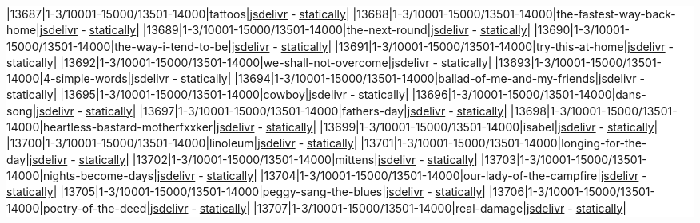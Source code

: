 |13687|1-3/10001-15000/13501-14000|tattoos|[jsdelivr](https://cdn.jsdelivr.net/gh/dbchord/png-c-600x600_1-3/10001-15000/13501-14000/tattoos.png) - [statically](https://cdn.statically.io/gh/dbchord/png-c-600x600_1-3/img/10001-15000/13501-14000/tattoos.png)|
|13688|1-3/10001-15000/13501-14000|the-fastest-way-back-home|[jsdelivr](https://cdn.jsdelivr.net/gh/dbchord/png-c-600x600_1-3/10001-15000/13501-14000/the-fastest-way-back-home.png) - [statically](https://cdn.statically.io/gh/dbchord/png-c-600x600_1-3/img/10001-15000/13501-14000/the-fastest-way-back-home.png)|
|13689|1-3/10001-15000/13501-14000|the-next-round|[jsdelivr](https://cdn.jsdelivr.net/gh/dbchord/png-c-600x600_1-3/10001-15000/13501-14000/the-next-round.png) - [statically](https://cdn.statically.io/gh/dbchord/png-c-600x600_1-3/img/10001-15000/13501-14000/the-next-round.png)|
|13690|1-3/10001-15000/13501-14000|the-way-i-tend-to-be|[jsdelivr](https://cdn.jsdelivr.net/gh/dbchord/png-c-600x600_1-3/10001-15000/13501-14000/the-way-i-tend-to-be.png) - [statically](https://cdn.statically.io/gh/dbchord/png-c-600x600_1-3/img/10001-15000/13501-14000/the-way-i-tend-to-be.png)|
|13691|1-3/10001-15000/13501-14000|try-this-at-home|[jsdelivr](https://cdn.jsdelivr.net/gh/dbchord/png-c-600x600_1-3/10001-15000/13501-14000/try-this-at-home.png) - [statically](https://cdn.statically.io/gh/dbchord/png-c-600x600_1-3/img/10001-15000/13501-14000/try-this-at-home.png)|
|13692|1-3/10001-15000/13501-14000|we-shall-not-overcome|[jsdelivr](https://cdn.jsdelivr.net/gh/dbchord/png-c-600x600_1-3/10001-15000/13501-14000/we-shall-not-overcome.png) - [statically](https://cdn.statically.io/gh/dbchord/png-c-600x600_1-3/img/10001-15000/13501-14000/we-shall-not-overcome.png)|
|13693|1-3/10001-15000/13501-14000|4-simple-words|[jsdelivr](https://cdn.jsdelivr.net/gh/dbchord/png-c-600x600_1-3/10001-15000/13501-14000/4-simple-words.png) - [statically](https://cdn.statically.io/gh/dbchord/png-c-600x600_1-3/img/10001-15000/13501-14000/4-simple-words.png)|
|13694|1-3/10001-15000/13501-14000|ballad-of-me-and-my-friends|[jsdelivr](https://cdn.jsdelivr.net/gh/dbchord/png-c-600x600_1-3/10001-15000/13501-14000/ballad-of-me-and-my-friends.png) - [statically](https://cdn.statically.io/gh/dbchord/png-c-600x600_1-3/img/10001-15000/13501-14000/ballad-of-me-and-my-friends.png)|
|13695|1-3/10001-15000/13501-14000|cowboy|[jsdelivr](https://cdn.jsdelivr.net/gh/dbchord/png-c-600x600_1-3/10001-15000/13501-14000/cowboy.png) - [statically](https://cdn.statically.io/gh/dbchord/png-c-600x600_1-3/img/10001-15000/13501-14000/cowboy.png)|
|13696|1-3/10001-15000/13501-14000|dans-song|[jsdelivr](https://cdn.jsdelivr.net/gh/dbchord/png-c-600x600_1-3/10001-15000/13501-14000/dans-song.png) - [statically](https://cdn.statically.io/gh/dbchord/png-c-600x600_1-3/img/10001-15000/13501-14000/dans-song.png)|
|13697|1-3/10001-15000/13501-14000|fathers-day|[jsdelivr](https://cdn.jsdelivr.net/gh/dbchord/png-c-600x600_1-3/10001-15000/13501-14000/fathers-day.png) - [statically](https://cdn.statically.io/gh/dbchord/png-c-600x600_1-3/img/10001-15000/13501-14000/fathers-day.png)|
|13698|1-3/10001-15000/13501-14000|heartless-bastard-motherfxxker|[jsdelivr](https://cdn.jsdelivr.net/gh/dbchord/png-c-600x600_1-3/10001-15000/13501-14000/heartless-bastard-motherfxxker.png) - [statically](https://cdn.statically.io/gh/dbchord/png-c-600x600_1-3/img/10001-15000/13501-14000/heartless-bastard-motherfxxker.png)|
|13699|1-3/10001-15000/13501-14000|isabel|[jsdelivr](https://cdn.jsdelivr.net/gh/dbchord/png-c-600x600_1-3/10001-15000/13501-14000/isabel.png) - [statically](https://cdn.statically.io/gh/dbchord/png-c-600x600_1-3/img/10001-15000/13501-14000/isabel.png)|
|13700|1-3/10001-15000/13501-14000|linoleum|[jsdelivr](https://cdn.jsdelivr.net/gh/dbchord/png-c-600x600_1-3/10001-15000/13501-14000/linoleum.png) - [statically](https://cdn.statically.io/gh/dbchord/png-c-600x600_1-3/img/10001-15000/13501-14000/linoleum.png)|
|13701|1-3/10001-15000/13501-14000|longing-for-the-day|[jsdelivr](https://cdn.jsdelivr.net/gh/dbchord/png-c-600x600_1-3/10001-15000/13501-14000/longing-for-the-day.png) - [statically](https://cdn.statically.io/gh/dbchord/png-c-600x600_1-3/img/10001-15000/13501-14000/longing-for-the-day.png)|
|13702|1-3/10001-15000/13501-14000|mittens|[jsdelivr](https://cdn.jsdelivr.net/gh/dbchord/png-c-600x600_1-3/10001-15000/13501-14000/mittens.png) - [statically](https://cdn.statically.io/gh/dbchord/png-c-600x600_1-3/img/10001-15000/13501-14000/mittens.png)|
|13703|1-3/10001-15000/13501-14000|nights-become-days|[jsdelivr](https://cdn.jsdelivr.net/gh/dbchord/png-c-600x600_1-3/10001-15000/13501-14000/nights-become-days.png) - [statically](https://cdn.statically.io/gh/dbchord/png-c-600x600_1-3/img/10001-15000/13501-14000/nights-become-days.png)|
|13704|1-3/10001-15000/13501-14000|our-lady-of-the-campfire|[jsdelivr](https://cdn.jsdelivr.net/gh/dbchord/png-c-600x600_1-3/10001-15000/13501-14000/our-lady-of-the-campfire.png) - [statically](https://cdn.statically.io/gh/dbchord/png-c-600x600_1-3/img/10001-15000/13501-14000/our-lady-of-the-campfire.png)|
|13705|1-3/10001-15000/13501-14000|peggy-sang-the-blues|[jsdelivr](https://cdn.jsdelivr.net/gh/dbchord/png-c-600x600_1-3/10001-15000/13501-14000/peggy-sang-the-blues.png) - [statically](https://cdn.statically.io/gh/dbchord/png-c-600x600_1-3/img/10001-15000/13501-14000/peggy-sang-the-blues.png)|
|13706|1-3/10001-15000/13501-14000|poetry-of-the-deed|[jsdelivr](https://cdn.jsdelivr.net/gh/dbchord/png-c-600x600_1-3/10001-15000/13501-14000/poetry-of-the-deed.png) - [statically](https://cdn.statically.io/gh/dbchord/png-c-600x600_1-3/img/10001-15000/13501-14000/poetry-of-the-deed.png)|
|13707|1-3/10001-15000/13501-14000|real-damage|[jsdelivr](https://cdn.jsdelivr.net/gh/dbchord/png-c-600x600_1-3/10001-15000/13501-14000/real-damage.png) - [statically](https://cdn.statically.io/gh/dbchord/png-c-600x600_1-3/img/10001-15000/13501-14000/real-damage.png)|
